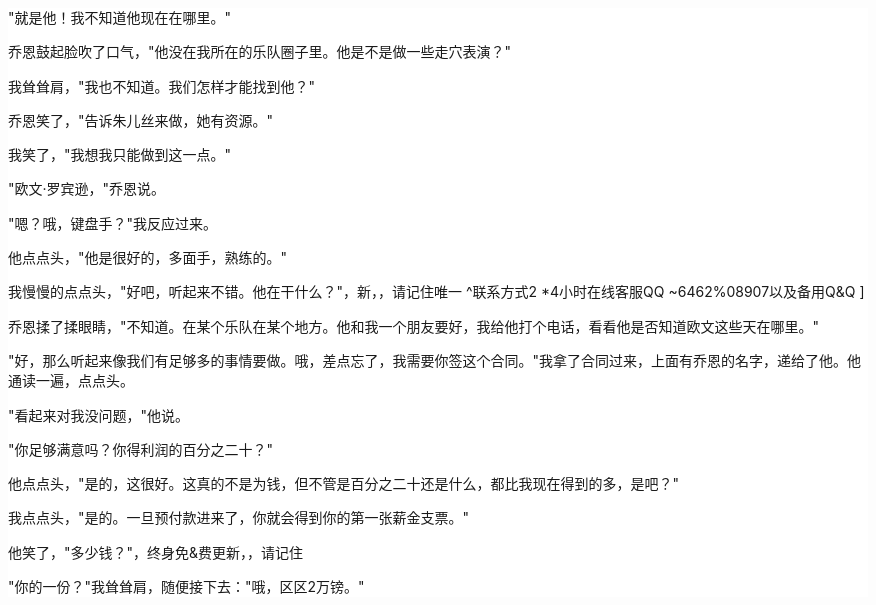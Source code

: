 
"就是他！我不知道他现在在哪里。"





乔恩鼓起脸吹了口气，"他没在我所在的乐队圈子里。他是不是做一些走穴表演？"



我耸耸肩，"我也不知道。我们怎样才能找到他？"



乔恩笑了，"告诉朱儿丝来做，她有资源。"



我笑了，"我想我只能做到这一点。"



"欧文·罗宾逊，"乔恩说。



"嗯？哦，键盘手？"我反应过来。



他点点头，"他是很好的，多面手，熟练的。"





我慢慢的点点头，"好吧，听起来不错。他在干什么？"，新，，请记住唯一 ^联系方式2 *4小时在线客服QQ ~6462%08907以及备用Q&Q ]





乔恩揉了揉眼睛，"不知道。在某个乐队在某个地方。他和我一个朋友要好，我给他打个电话，看看他是否知道欧文这些天在哪里。"





"好，那么听起来像我们有足够多的事情要做。哦，差点忘了，我需要你签这个合同。"我拿了合同过来，上面有乔恩的名字，递给了他。他通读一遍，点点头。



"看起来对我没问题，"他说。



"你足够满意吗？你得利润的百分之二十？"





他点点头，"是的，这很好。这真的不是为钱，但不管是百分之二十还是什么，都比我现在得到的多，是吧？"



我点点头，"是的。一旦预付款进来了，你就会得到你的第一张薪金支票。"





他笑了，"多少钱？"，终身免&费更新，，请记住



"你的一份？"我耸耸肩，随便接下去："哦，区区2万镑。"
